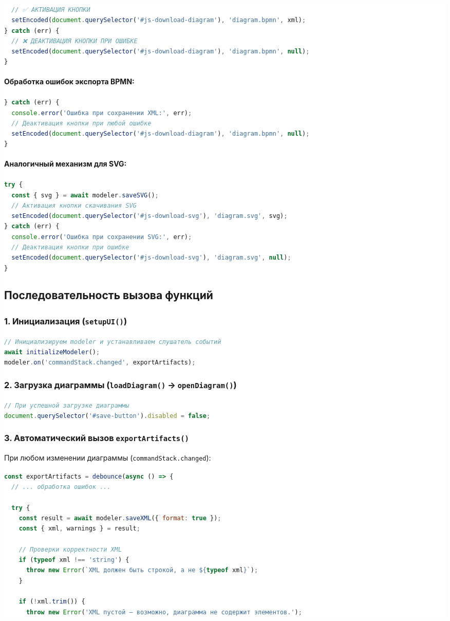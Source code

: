 ```javascript
  // ✅ АКТИВАЦИЯ КНОПКИ
  setEncoded(document.querySelector('#js-download-diagram'), 'diagram.bpmn', xml);
} catch (err) {
  // ❌ ДЕАКТИВАЦИЯ КНОПКИ ПРИ ОШИБКЕ
  setEncoded(document.querySelector('#js-download-diagram'), 'diagram.bpmn', null);
}
```

#### Обработка ошибок экспорта BPMN:
```javascript
} catch (err) {
  console.error('Ошибка при сохранении XML:', err);
  // Деактивация кнопки при любой ошибке
  setEncoded(document.querySelector('#js-download-diagram'), 'diagram.bpmn', null);
}
```

#### Аналогичный механизм для SVG:
```javascript
try {
  const { svg } = await modeler.saveSVG();
  // Активация кнопки скачивания SVG
  setEncoded(document.querySelector('#js-download-svg'), 'diagram.svg', svg);
} catch (err) {
  console.error('Ошибка при сохранении SVG:', err);
  // Деактивация кнопки при ошибке
  setEncoded(document.querySelector('#js-download-svg'), 'diagram.svg', null);
}
```

## Последовательность вызова функций

### 1. Инициализация (`setupUI()`)
```javascript
// Инициализируем modeler и устанавливаем слушатель событий
await initializeModeler();
modeler.on('commandStack.changed', exportArtifacts);
```

### 2. Загрузка диаграммы (`loadDiagram()` → `openDiagram()`)
```javascript
// При успешной загрузке диаграммы
document.querySelector('#save-button').disabled = false;
```

### 3. Автоматический вызов `exportArtifacts()`
При любом изменении диаграммы (`commandStack.changed`):
```javascript
const exportArtifacts = debounce(async () => {
  // ... обработка ошибок ...

  try {
    const result = await modeler.saveXML({ format: true });
    const { xml, warnings } = result;

    // Проверки корректности XML
    if (typeof xml !== 'string') {
      throw new Error(`XML должен быть строкой, а не ${typeof xml}`);
    }

    if (!xml.trim()) {
      throw new Error('XML пустой — возможно, диаграмма не содержит элементов.');
```